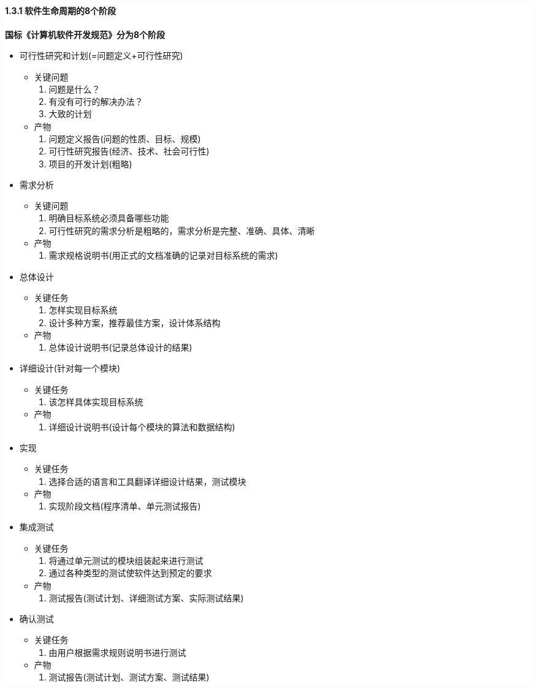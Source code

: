 #### 1.3.1 软件生命周期的8个阶段

**国标《计算机软件开发规范》分为8个阶段**

- 可行性研究和计划(=问题定义+可行性研究)

  - 关键问题
    1. 问题是什么？
    2. 有没有可行的解决办法？
    3. 大致的计划
  - 产物
    1. 问题定义报告(问题的性质、目标、规模)
    2. 可行性研究报告(经济、技术、社会可行性)
    3. 项目的开发计划(粗略)

- 需求分析

  - 关键问题
    1. 明确目标系统必须具备哪些功能
    2. 可行性研究的需求分析是粗略的，需求分析是完整、准确、具体、清晰
  - 产物
    1. 需求规格说明书(用正式的文档准确的记录对目标系统的需求)

- 总体设计

  - 关键任务
    1. 怎样实现目标系统
    2. 设计多种方案，推荐最佳方案，设计体系结构
  - 产物
    1. 总体设计说明书(记录总体设计的结果)

- 详细设计(针对每一个模块)

  - 关键任务
    1. 该怎样具体实现目标系统
  - 产物
    1. 详细设计说明书(设计每个模块的算法和数据结构)

- 实现

  - 关键任务
    1. 选择合适的语言和工具翻译详细设计结果，测试模块
  - 产物
    1. 实现阶段文档(程序清单、单元测试报告)

- 集成测试

  - 关键任务
    1. 将通过单元测试的模块组装起来进行测试
    2. 通过各种类型的测试使软件达到预定的要求
  - 产物
    1. 测试报告(测试计划、详细测试方案、实际测试结果)

- 确认测试

  - 关键任务
    1. 由用户根据需求规则说明书进行测试
  - 产物
    1. 测试报告(测试计划、测试方案、测试结果)
